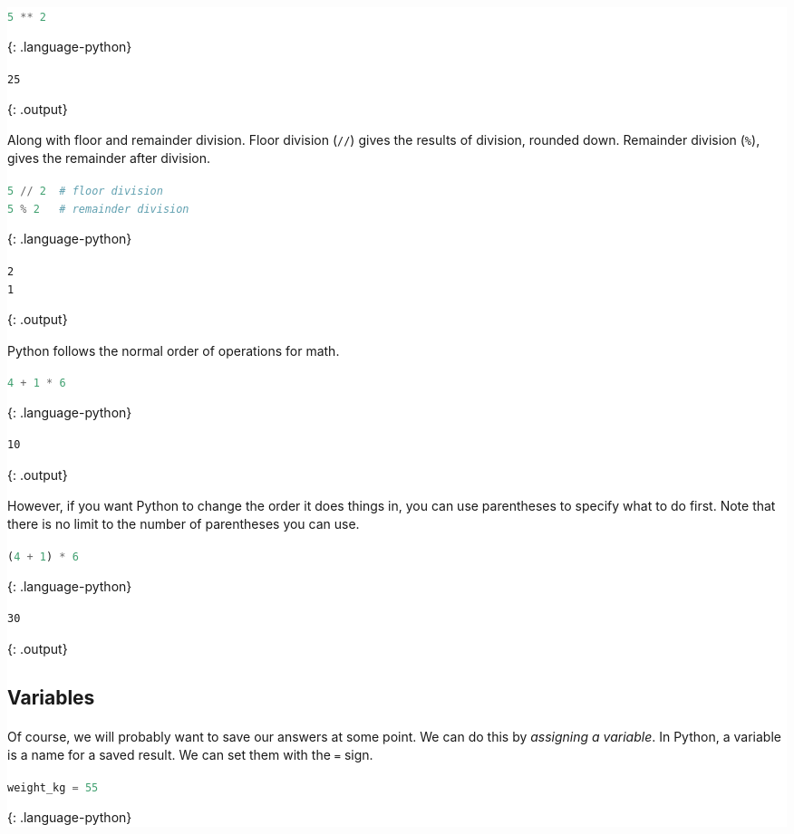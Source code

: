```python
5 ** 2
```
{: .language-python}
```
25
```
{: .output}

Along with floor and remainder division. 
Floor division (`//`) gives the results of division, rounded down. 
Remainder division (`%`), gives the remainder after division.

```python
5 // 2  # floor division
5 % 2   # remainder division
```
{: .language-python}
```
2
1
```
{: .output}

Python follows the normal order of operations for math.

```python
4 + 1 * 6
```
{: .language-python}
```
10
```
{: .output}

However, if you want Python to change the order it does things in, 
you can use parentheses to specify what to do first.
Note that there is no limit to the number of parentheses you can use.

```python
(4 + 1) * 6
```
{: .language-python}
```
30
```
{: .output}

## Variables

Of course, we will probably want to save our answers at some point.
We can do this by *assigning a variable*. 
In Python, a variable is a name for a saved result.
We can set them with the `=` sign.

```python
weight_kg = 55
```
{: .language-python}
